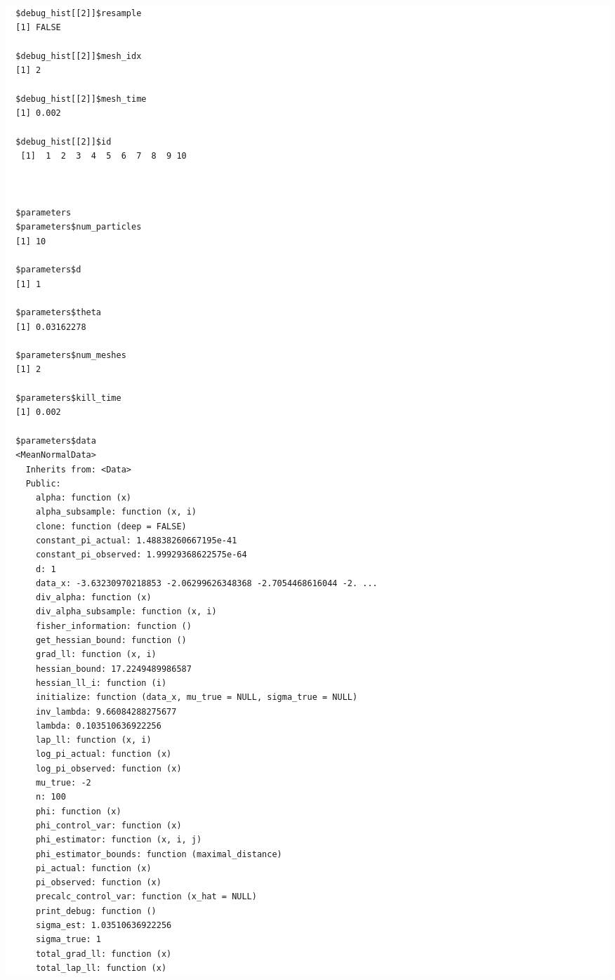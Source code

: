       $debug_hist[[2]]$resample
      [1] FALSE
      
      $debug_hist[[2]]$mesh_idx
      [1] 2
      
      $debug_hist[[2]]$mesh_time
      [1] 0.002
      
      $debug_hist[[2]]$id
       [1]  1  2  3  4  5  6  7  8  9 10
      
      
      
      $parameters
      $parameters$num_particles
      [1] 10
      
      $parameters$d
      [1] 1
      
      $parameters$theta
      [1] 0.03162278
      
      $parameters$num_meshes
      [1] 2
      
      $parameters$kill_time
      [1] 0.002
      
      $parameters$data
      <MeanNormalData>
        Inherits from: <Data>
        Public:
          alpha: function (x) 
          alpha_subsample: function (x, i) 
          clone: function (deep = FALSE) 
          constant_pi_actual: 1.48838260667195e-41
          constant_pi_observed: 1.99929368622575e-64
          d: 1
          data_x: -3.63230970218853 -2.06299626348368 -2.7054468616044 -2. ...
          div_alpha: function (x) 
          div_alpha_subsample: function (x, i) 
          fisher_information: function () 
          get_hessian_bound: function () 
          grad_ll: function (x, i) 
          hessian_bound: 17.2249489986587
          hessian_ll_i: function (i) 
          initialize: function (data_x, mu_true = NULL, sigma_true = NULL) 
          inv_lambda: 9.66084288275677
          lambda: 0.103510636922256
          lap_ll: function (x, i) 
          log_pi_actual: function (x) 
          log_pi_observed: function (x) 
          mu_true: -2
          n: 100
          phi: function (x) 
          phi_control_var: function (x) 
          phi_estimator: function (x, i, j) 
          phi_estimator_bounds: function (maximal_distance) 
          pi_actual: function (x) 
          pi_observed: function (x) 
          precalc_control_var: function (x_hat = NULL) 
          print_debug: function () 
          sigma_est: 1.03510636922256
          sigma_true: 1
          total_grad_ll: function (x) 
          total_lap_ll: function (x) 